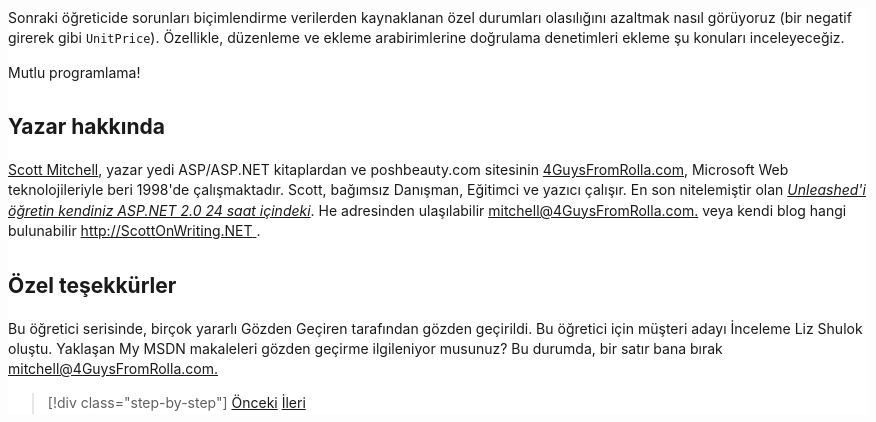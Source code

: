 Sonraki öğreticide sorunları biçimlendirme verilerden kaynaklanan özel durumları olasılığını azaltmak nasıl görüyoruz (bir negatif girerek gibi `UnitPrice`). Özellikle, düzenleme ve ekleme arabirimlerine doğrulama denetimleri ekleme şu konuları inceleyeceğiz.

Mutlu programlama!

## <a name="about-the-author"></a>Yazar hakkında

[Scott Mitchell](http://www.4guysfromrolla.com/ScottMitchell.shtml), yazar yedi ASP/ASP.NET kitaplardan ve poshbeauty.com sitesinin [4GuysFromRolla.com](http://www.4guysfromrolla.com), Microsoft Web teknolojileriyle beri 1998'de çalışmaktadır. Scott, bağımsız Danışman, Eğitimci ve yazıcı çalışır. En son nitelemiştir olan [ *Unleashed'i öğretin kendiniz ASP.NET 2.0 24 saat içindeki*](https://www.amazon.com/exec/obidos/ASIN/0672327384/4guysfromrollaco). He adresinden ulaşılabilir [ mitchell@4GuysFromRolla.com.](mailto:mitchell@4GuysFromRolla.com) veya kendi blog hangi bulunabilir [ http://ScottOnWriting.NET ](http://ScottOnWriting.NET).

## <a name="special-thanks-to"></a>Özel teşekkürler

Bu öğretici serisinde, birçok yararlı Gözden Geçiren tarafından gözden geçirildi. Bu öğretici için müşteri adayı İnceleme Liz Shulok oluştu. Yaklaşan My MSDN makaleleri gözden geçirme ilgileniyor musunuz? Bu durumda, bir satır bana bırak [ mitchell@4GuysFromRolla.com.](mailto:mitchell@4GuysFromRolla.com)

> [!div class="step-by-step"]
> [Önceki](examining-the-events-associated-with-inserting-updating-and-deleting-cs.md)
> [İleri](adding-validation-controls-to-the-editing-and-inserting-interfaces-cs.md)
